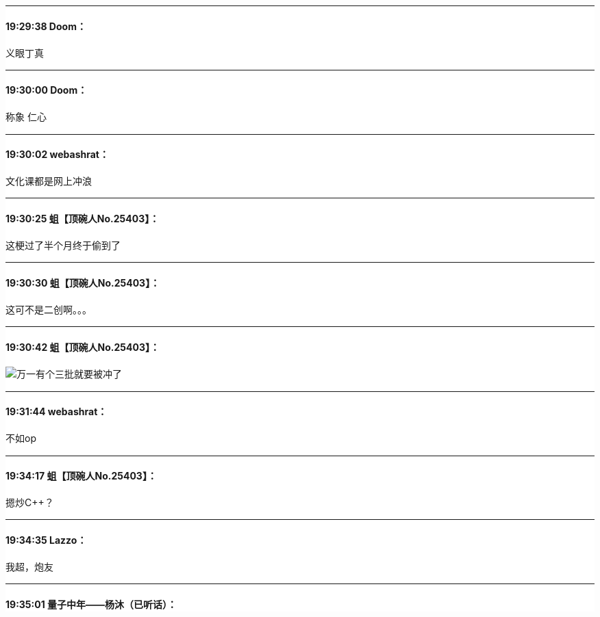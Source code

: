 *****

#### 19:29:38  Doom：

义眼丁真

*****

#### 19:30:00  Doom：

称象 仁心

*****

#### 19:30:02  webashrat：

文化课都是网上冲浪

*****

#### 19:30:25  蛆【顶碗人No.25403】：

这梗过了半个月终于偷到了

*****

#### 19:30:30  蛆【顶碗人No.25403】：

这可不是二创啊。。。

*****

#### 19:30:42  蛆【顶碗人No.25403】：

![](http://gchat.qpic.cn/gchatpic_new/794594593/614391357-2435803598-3D2D6A9BEF685A52C50A89086C7E6197/0?term=2")万一有个三批就要被冲了

*****

#### 19:31:44  webashrat：

不如op

*****

#### 19:34:17  蛆【顶碗人No.25403】：

摁炒C++？

*****

#### 19:34:35  Lazzo：

我超，炮友

*****

#### 19:35:01  量子中年——杨沐（已听话）：
